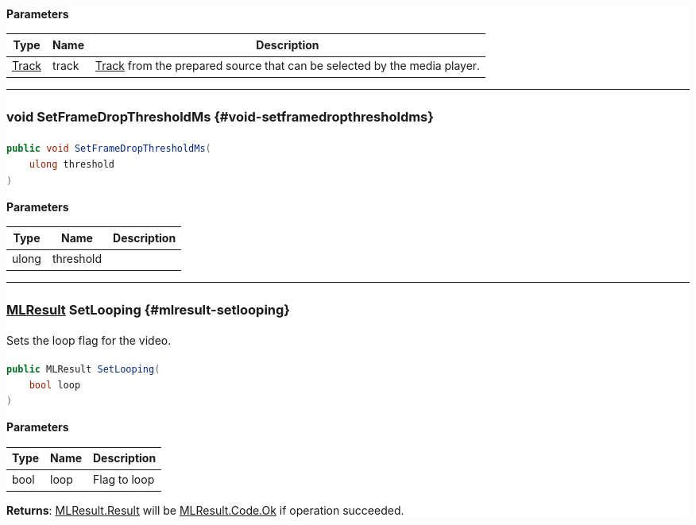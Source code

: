 **Parameters**

| Type | Name  | Description  | 
|--|--|--|
| [Track](/versioned_docs/version-22-May-2023/unity-api/api/UnityEngine.XR.MagicLeap/MLMedia/Player/Track/UnityEngine.XR.MagicLeap.MLMedia.Player.Track.md) |track|[Track](/versioned_docs/version-22-May-2023/unity-api/api/UnityEngine.XR.MagicLeap/MLMedia/Player/Track/UnityEngine.XR.MagicLeap.MLMedia.Player.Track.md) from the prepared source that can be selected by the media player. |






-----------

### void SetFrameDropThresholdMs {#void-setframedropthresholdms}

```csharp
public void SetFrameDropThresholdMs(
    ulong threshold
)
```


**Parameters**

| Type | Name  | Description  | 
|--|--|--|
| ulong |threshold||






-----------

### [MLResult](/versioned_docs/version-22-May-2023/unity-api/api/UnityEngine.XR.MagicLeap/UnityEngine.XR.MagicLeap.MLResult.md) SetLooping {#mlresult-setlooping}

Sets the loop flag for the video. 

```csharp
public MLResult SetLooping(
    bool loop
)
```


**Parameters**

| Type | Name  | Description  | 
|--|--|--|
| bool |loop|Flag to loop|






**Returns**:  [MLResult.Result](/versioned_docs/version-22-May-2023/unity-api/api/UnityEngine.XR.MagicLeap/UnityEngine.XR.MagicLeap.MLResult.md#readonly-result)  will be  [MLResult.Code.Ok](/versioned_docs/version-22-May-2023/unity-api/api/UnityEngine.XR.MagicLeap/UnityEngine.XR.MagicLeap.MLResult.md#enums-ok)  if operation succeeded. 
